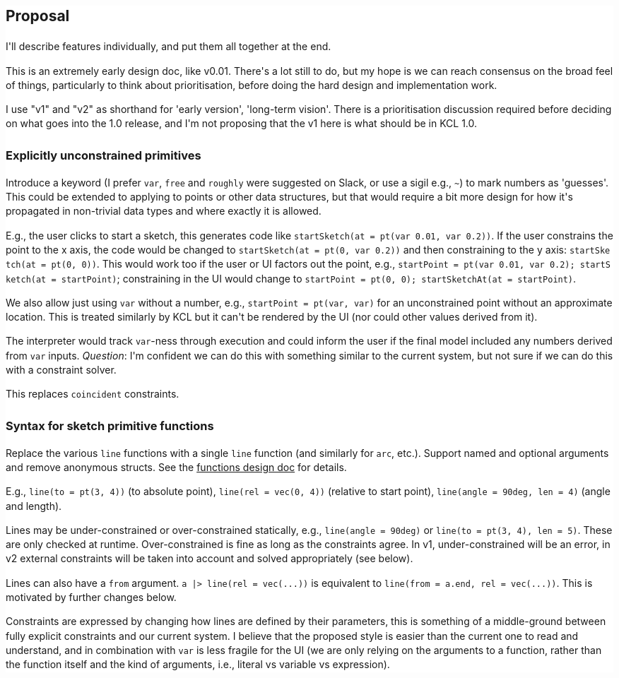 
## Proposal

I'll describe features individually, and put them all together at the end.

This is an extremely early design doc, like v0.01. There's a lot still to do, but my hope is we can reach consensus on the broad feel of things, particularly to think about prioritisation, before doing the hard design and implementation work.

I use "v1" and "v2" as shorthand for 'early version', 'long-term vision'. There is a prioritisation discussion required before deciding on what goes into the 1.0 release, and I'm not proposing that the v1 here is what should be in KCL 1.0.

### Explicitly unconstrained primitives

Introduce a keyword (I prefer `var`, `free` and `roughly` were suggested on Slack, or use a sigil e.g., `~`) to mark numbers as 'guesses'. This could be extended to applying to points or other data structures, but that would require a bit more design for how it's propagated in non-trivial data types and where exactly it is allowed.

E.g., the user clicks to start a sketch, this generates code like `startSketch(at = pt(var 0.01, var 0.2))`. If the user constrains the point to the x axis, the code would be changed to `startSketch(at = pt(0, var 0.2))` and then constraining to the y axis: `startSketch(at = pt(0, 0))`. This would work too if the user or UI factors out the point, e.g., `startPoint = pt(var 0.01, var 0.2); startSketch(at = startPoint)`; constraining in the UI would change to `startPoint = pt(0, 0); startSketchAt(at = startPoint)`.

We also allow just using `var` without a number, e.g., `startPoint = pt(var, var)` for an unconstrained point without an approximate location. This is treated similarly by KCL but it can't be rendered by the UI (nor could other values derived from it).

The interpreter would track `var`-ness through execution and could inform the user if the final model included any numbers derived from `var` inputs. *Question*: I'm confident we can do this with something similar to the current system, but not sure if we can do this with a constraint solver.

This replaces `coincident` constraints.

### Syntax for sketch primitive functions

Replace the various `line` functions with a single `line` function (and similarly for `arc`, etc.). Support named and optional arguments and remove anonymous structs. See the [functions design doc](functions.md) for details.

E.g., `line(to = pt(3, 4))` (to absolute point), `line(rel = vec(0, 4))` (relative to start point), `line(angle = 90deg, len = 4)` (angle and length).

Lines may be under-constrained or over-constrained statically, e.g., `line(angle = 90deg)` or `line(to = pt(3, 4), len = 5)`. These are only checked at runtime. Over-constrained is fine as long as the constraints agree. In v1, under-constrained will be an error, in v2 external constraints will be taken into account and solved appropriately (see below).

Lines can also have a `from` argument. `a |> line(rel = vec(...))` is equivalent to `line(from = a.end, rel = vec(...))`. This is motivated by further changes below.

Constraints are expressed by changing how lines are defined by their parameters, this is something of a middle-ground between fully explicit constraints and our current system. I believe that the proposed style is easier than the current one to read and understand, and in combination with `var` is less fragile for the UI (we are only relying on the arguments to a function, rather than the function itself and the kind of arguments, i.e., literal vs variable vs expression).
